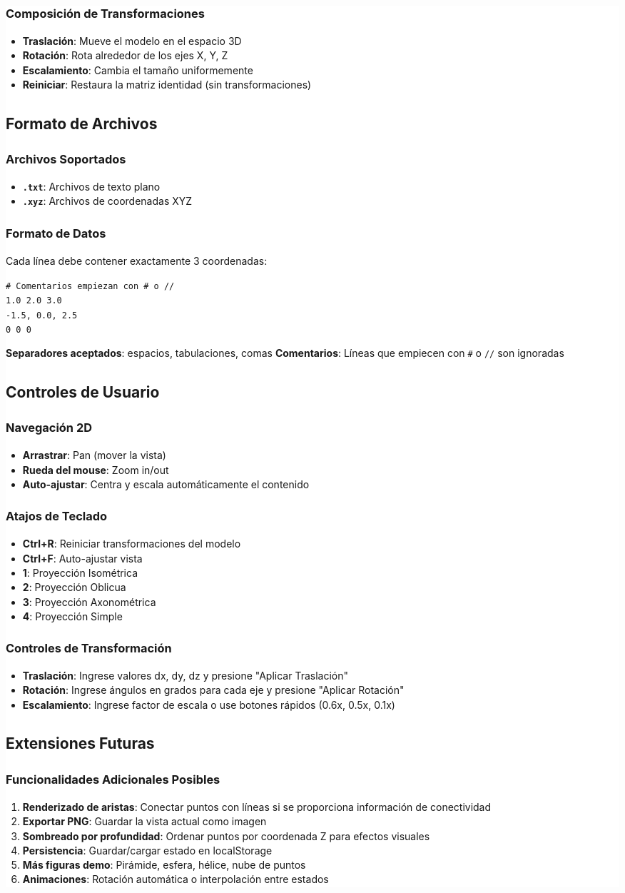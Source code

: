 ### Composición de Transformaciones
- **Traslación**: Mueve el modelo en el espacio 3D
- **Rotación**: Rota alrededor de los ejes X, Y, Z
- **Escalamiento**: Cambia el tamaño uniformemente
- **Reiniciar**: Restaura la matriz identidad (sin transformaciones)

## Formato de Archivos

### Archivos Soportados
- **`.txt`**: Archivos de texto plano
- **`.xyz`**: Archivos de coordenadas XYZ

### Formato de Datos
Cada línea debe contener exactamente 3 coordenadas:
```
# Comentarios empiezan con # o //
1.0 2.0 3.0
-1.5, 0.0, 2.5
0 0 0
```

**Separadores aceptados**: espacios, tabulaciones, comas
**Comentarios**: Líneas que empiecen con `#` o `//` son ignoradas

## Controles de Usuario

### Navegación 2D
- **Arrastrar**: Pan (mover la vista)
- **Rueda del mouse**: Zoom in/out
- **Auto-ajustar**: Centra y escala automáticamente el contenido

### Atajos de Teclado
- **Ctrl+R**: Reiniciar transformaciones del modelo
- **Ctrl+F**: Auto-ajustar vista
- **1**: Proyección Isométrica
- **2**: Proyección Oblicua
- **3**: Proyección Axonométrica
- **4**: Proyección Simple

### Controles de Transformación
- **Traslación**: Ingrese valores dx, dy, dz y presione "Aplicar Traslación"
- **Rotación**: Ingrese ángulos en grados para cada eje y presione "Aplicar Rotación"
- **Escalamiento**: Ingrese factor de escala o use botones rápidos (0.6x, 0.5x, 0.1x)

## Extensiones Futuras

### Funcionalidades Adicionales Posibles
1. **Renderizado de aristas**: Conectar puntos con líneas si se proporciona información de conectividad
2. **Exportar PNG**: Guardar la vista actual como imagen
3. **Sombreado por profundidad**: Ordenar puntos por coordenada Z para efectos visuales
4. **Persistencia**: Guardar/cargar estado en localStorage
5. **Más figuras demo**: Pirámide, esfera, hélice, nube de puntos
6. **Animaciones**: Rotación automática o interpolación entre estados
